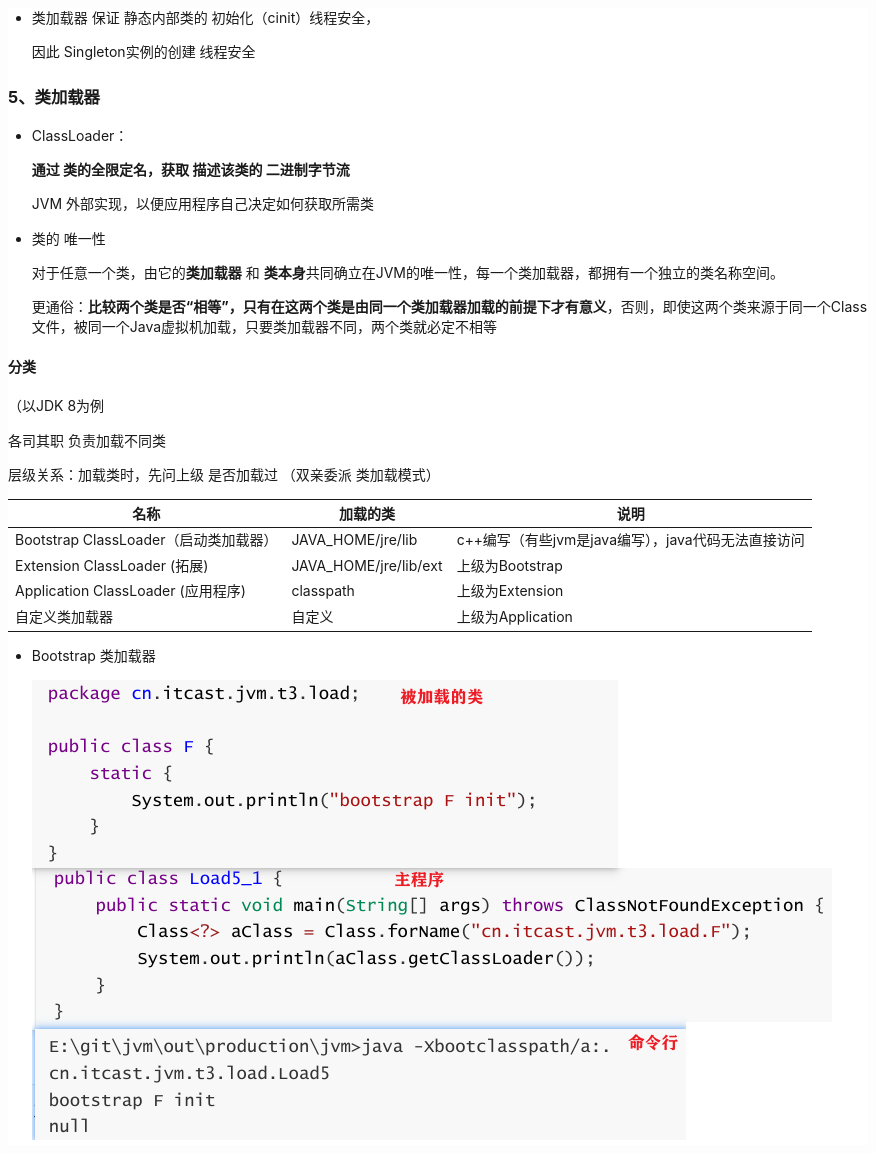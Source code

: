 + 类加载器 保证 静态内部类的 初始化（cinit）线程安全，

  因此 Singleton实例的创建 线程安全

### 5、类加载器

+ ClassLoader：

  **通过 类的全限定名，获取 描述该类的 二进制字节流**

  JVM 外部实现，以便应用程序自己决定如何获取所需类 

+ 类的 唯一性

  对于任意一个类，由它的**类加载器** 和 **类本身**共同确立在JVM的唯一性，每一个类加载器，都拥有一个独立的类名称空间。

  更通俗：**比较两个类是否“相等”，只有在这两个类是由同一个类加载器加载的前提下才有意义**，否则，即使这两个类来源于同一个Class文件，被同一个Java虚拟机加载，只要类加载器不同，两个类就必定不相等

#### 分类

（以JDK 8为例

各司其职 负责加载不同类

层级关系：加载类时，先问上级 是否加载过 （双亲委派 类加载模式）

| 名称                                  | 加载的类              | 说明                                               |
| ------------------------------------- | --------------------- | -------------------------------------------------- |
| Bootstrap ClassLoader（启动类加载器） | JAVA_HOME/jre/lib     | c++编写（有些jvm是java编写），java代码无法直接访问 |
| Extension ClassLoader (拓展)          | JAVA_HOME/jre/lib/ext | 上级为Bootstrap                                    |
| Application ClassLoader (应用程序)    | classpath             | 上级为Extension                                    |
| 自定义类加载器                        | 自定义                | 上级为Application                                  |

+ Bootstrap 类加载器 

  ![](img/4bootstrap.png)
